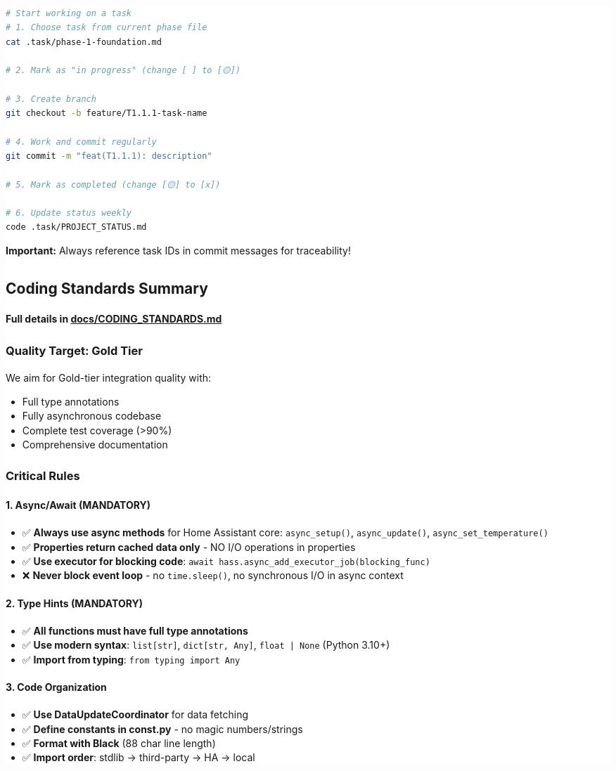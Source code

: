 ```bash
# Start working on a task
# 1. Choose task from current phase file
cat .task/phase-1-foundation.md

# 2. Mark as "in progress" (change [ ] to [🟡])

# 3. Create branch
git checkout -b feature/T1.1.1-task-name

# 4. Work and commit regularly
git commit -m "feat(T1.1.1): description"

# 5. Mark as completed (change [🟡] to [x])

# 6. Update status weekly
code .task/PROJECT_STATUS.md
```

**Important:** Always reference task IDs in commit messages for traceability!

## Coding Standards Summary

**Full details in [docs/CODING_STANDARDS.md](docs/CODING_STANDARDS.md)**

### Quality Target: Gold Tier

We aim for Gold-tier integration quality with:
- Full type annotations
- Fully asynchronous codebase
- Complete test coverage (>90%)
- Comprehensive documentation

### Critical Rules

#### 1. Async/Await (MANDATORY)
- ✅ **Always use async methods** for Home Assistant core: `async_setup()`, `async_update()`, `async_set_temperature()`
- ✅ **Properties return cached data only** - NO I/O operations in properties
- ✅ **Use executor for blocking code**: `await hass.async_add_executor_job(blocking_func)`
- ❌ **Never block event loop** - no `time.sleep()`, no synchronous I/O in async context

#### 2. Type Hints (MANDATORY)
- ✅ **All functions must have full type annotations**
- ✅ **Use modern syntax**: `list[str]`, `dict[str, Any]`, `float | None` (Python 3.10+)
- ✅ **Import from typing**: `from typing import Any`

#### 3. Code Organization
- ✅ **Use DataUpdateCoordinator** for data fetching
- ✅ **Define constants in const.py** - no magic numbers/strings
- ✅ **Format with Black** (88 char line length)
- ✅ **Import order**: stdlib → third-party → HA → local
